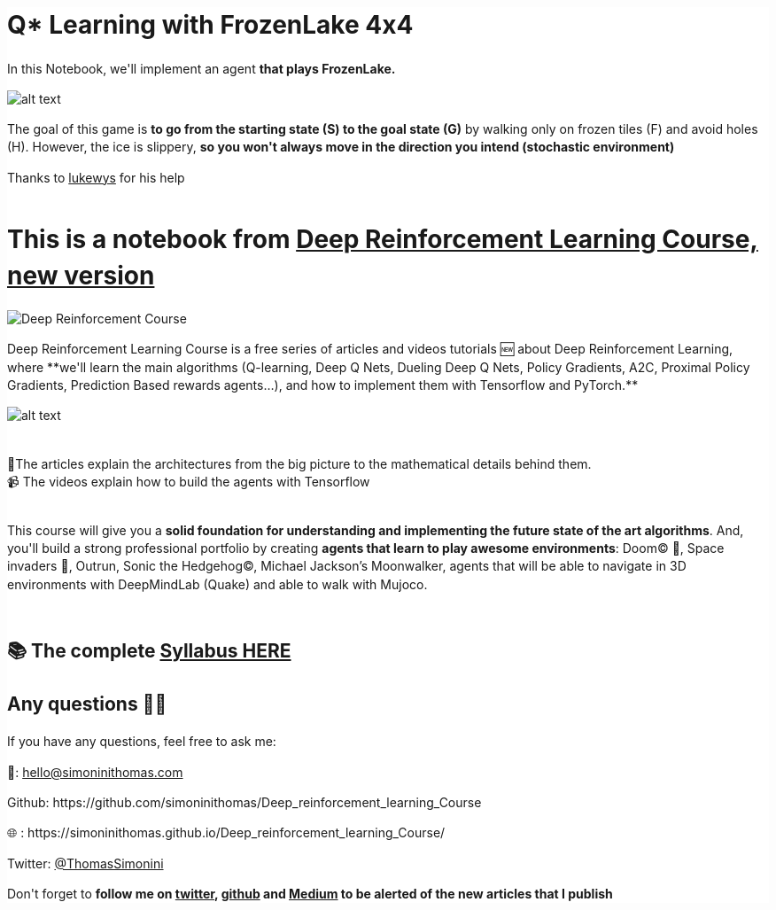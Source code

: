 # Q* Learning with FrozenLake 4x4 

In this Notebook, we'll implement an agent <b>that plays FrozenLake.</b>

![alt text](http://simoninithomas.com/drlc/Qlearning/frozenlake4x4.png)

The goal of this game is <b>to go from the starting state (S) to the goal state (G)</b> by walking only on frozen tiles (F) and avoid holes (H). However, the ice is slippery, **so you won't always move in the direction you intend (stochastic environment)**

Thanks to [lukewys](https://github.com/lukewys) for his help

# This is a notebook from [Deep Reinforcement Learning Course, new version](https://simoninithomas.github.io/Deep_reinforcement_learning_Course/)
<img src="https://raw.githubusercontent.com/simoninithomas/Deep_reinforcement_learning_Course/master/docs/assets/img/DRLC%20Environments.png" alt="Deep Reinforcement Course"/>
<br>
<p>  Deep Reinforcement Learning Course is a free series of articles and videos tutorials 🆕 about Deep Reinforcement Learning, where **we'll learn the main algorithms (Q-learning, Deep Q Nets, Dueling Deep Q Nets, Policy Gradients, A2C, Proximal Policy Gradients, Prediction Based rewards agents…), and how to implement them with Tensorflow and PyTorch.**

  ![alt text](http://simoninithomas.com/drlc/libraries.png)
<br><br>
    
📜The articles explain the architectures from the big picture to the mathematical details behind them.
<br>
📹 The videos explain how to build the agents with Tensorflow </b></p>
<br>
This course will give you a **solid foundation for understanding and implementing the future state of the art algorithms**. And, you'll build a strong professional portfolio by creating **agents that learn to play awesome environments**: Doom© 👹, Space invaders 👾, Outrun, Sonic the Hedgehog©, Michael Jackson’s Moonwalker, agents that will be able to navigate in 3D environments with DeepMindLab (Quake) and able to walk with Mujoco. 
<br><br>
</p> 

## 📚 The complete [Syllabus HERE](https://simoninithomas.github.io/Deep_reinforcement_learning_Course/)


## Any questions 👨‍💻
<p> If you have any questions, feel free to ask me: </p>
<p> 📧: <a href="mailto:hello@simoninithomas.com">hello@simoninithomas.com</a>  </p>
<p> Github: https://github.com/simoninithomas/Deep_reinforcement_learning_Course </p>
<p> 🌐 : https://simoninithomas.github.io/Deep_reinforcement_learning_Course/ </p>
<p> Twitter: <a href="https://twitter.com/ThomasSimonini">@ThomasSimonini</a> </p>
<p> Don't forget to <b> follow me on <a href="https://twitter.com/ThomasSimonini">twitter</a>, <a href="https://github.com/simoninithomas/Deep_reinforcement_learning_Course">github</a> and <a href="https://medium.com/@thomassimonini">Medium</a> to be alerted of the new articles that I publish </b></p>
    